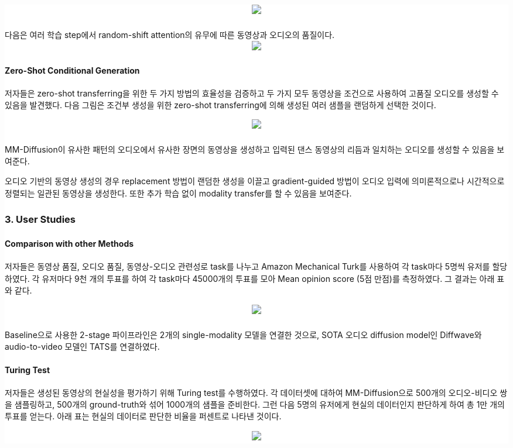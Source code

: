 <center><img src='{{"/assets/img/mmdiff/mmdiff-table3.PNG" | relative_url}}' width="40%"></center>
<br>
다음은 여러 학습 step에서 random-shift attention의 유무에 따른 동영상과 오디오의 품질이다. 

<center><img src='{{"/assets/img/mmdiff/mmdiff-table4.PNG" | relative_url}}' width="48%"></center>

#### Zero-Shot Conditional Generation
저자들은 zero-shot transferring을 위한 두 가지 방법의 효율성을 검증하고 두 가지 모두 동영상을 조건으로 사용하여 고품질 오디오를 생성할 수 있음을 발견했다. 다음 그림은 조건부 생성을 위한 zero-shot transferring에 의해 생성된 여러 샘플을 랜덤하게 선택한 것이다.

<center><img src='{{"/assets/img/mmdiff/mmdiff-fig5.PNG" | relative_url}}' width="60%"></center>
<br>
MM-Diffusion이 유사한 패턴의 오디오에서 유사한 장면의 동영상을 생성하고 입력된 댄스 동영상의 리듬과 일치하는 오디오를 생성할 수 있음을 보여준다.

오디오 기반의 동영상 생성의 경우 replacement 방법이 랜덤한 생성을 이끌고 gradient-guided 방법이 오디오 입력에 의미론적으로나 시간적으로 정렬되는 일관된 동영상을 생성한다. 또한 추가 학습 없이 modality transfer를 할 수 있음을 보여준다. 

### 3. User Studies
#### Comparison with other Methods
저자들은 동영상 품질, 오디오 품질, 동영상-오디오 관련성로 task를 나누고 Amazon Mechanical Turk를 사용하여 각 task마다 5명씩 유저를 할당하였다. 각 유저마다 9천 개의 투표를 하여 각 task마다 45000개의 투표를 모아 Mean opinion score (5점 만점)를 측정하였다. 그 결과는 아래 표와 같다. 

<center><img src='{{"/assets/img/mmdiff/mmdiff-table5.PNG" | relative_url}}' width="50%"></center>
<br>
Baseline으로 사용한 2-stage 파이프라인은 2개의 single-modality 모델을 연결한 것으로, SOTA 오디오 diffusion model인 Diffwave와 audio-to-video 모델인 TATS를 연결하였다. 

#### Turing Test
저자들은 생성된 동영상의 현실성을 평가하기 위해 Turing test를 수행하였다. 각 데이터셋에 대하여 MM-Diffusion으로 500개의 오디오-비디오 쌍을 샘플링하고, 500개의 ground-truth와 섞어 1000개의 샘플을 준비한다. 그런 다음 5명의 유저에게 현실의 데이터인지 판단하게 하여 총 1만 개의 투표를 얻는다. 아래 표는 현실의 데이터로 판단한 비율을 퍼센트로 나타낸 것이다. 

<center><img src='{{"/assets/img/mmdiff/mmdiff-table6.PNG" | relative_url}}' width="37%"></center>